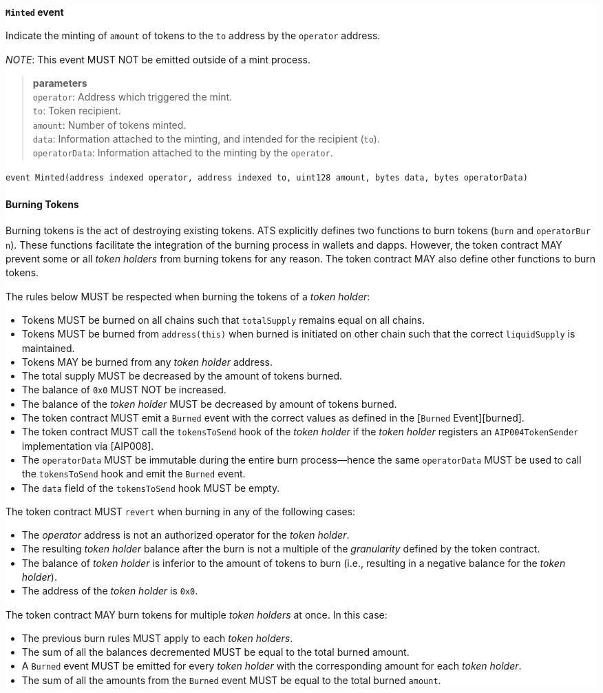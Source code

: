 **`Minted` event** <a id="minted"></a>

Indicate the minting of `amount` of tokens to the `to` address by the `operator` address.

*NOTE*: This event MUST NOT be emitted outside of a mint process.

> **parameters**  
> `operator`: Address which triggered the mint.  
> `to`: Token recipient.  
> `amount`: Number of tokens minted.  
> `data`: Information attached to the minting, and intended for the recipient (`to`).  
> `operatorData`: Information attached to the minting by the `operator`.

``` solidity
event Minted(address indexed operator, address indexed to, uint128 amount, bytes data, bytes operatorData)
```

#### **Burning Tokens**

Burning tokens is the act of destroying existing tokens. ATS explicitly defines two functions to burn tokens (`burn` and `operatorBurn`). These functions facilitate the integration of the burning process in wallets and dapps. However, the token contract MAY prevent some or all *token holders* from burning tokens for any reason. The token contract MAY also define other functions to burn tokens.

The rules below MUST be respected when burning the tokens of a *token holder*:

- Tokens MUST be burned on all chains such that `totalSupply` remains equal on all chains.
- Tokens MUST be burned from `address(this)` when burned is initiated on other chain such that the correct `liquidSupply` is maintained.
- Tokens MAY be burned from any *token holder* address.
- The total supply MUST be decreased by the amount of tokens burned.
- The balance of `0x0` MUST NOT be increased.
- The balance of the *token holder* MUST be decreased by amount of tokens burned.
- The token contract MUST emit a `Burned` event with the correct values as defined in the [`Burned` Event][burned].
- The token contract MUST call the `tokensToSend` hook of the *token holder* if the *token holder* registers an `AIP004TokenSender` implementation via [AIP008].
- The `operatorData` MUST be immutable during the entire burn process&mdash;hence the same `operatorData` MUST be used to call the `tokensToSend` hook and emit the `Burned` event.
- The `data` field of the `tokensToSend` hook MUST be empty.

The token contract MUST `revert` when burning in any of the following cases:

- The *operator* address is not an authorized operator for the *token holder*.
- The resulting *token holder* balance after the burn is not a multiple of the *granularity* defined by the token contract.
- The balance of *token holder* is inferior to the amount of tokens to burn (i.e., resulting in a negative balance for the *token holder*).
- The address of the *token holder* is `0x0`.

The token contract MAY burn tokens for multiple *token holders* at once. In this case:

- The previous burn rules MUST apply to each *token holders*.
- The sum of all the balances decremented MUST be equal to the total burned amount.
- A `Burned` event MUST be emitted for every *token holder* with the corresponding amount for each *token holder*.
- The sum of all the amounts from the `Burned` event MUST be equal to the total burned `amount`.
